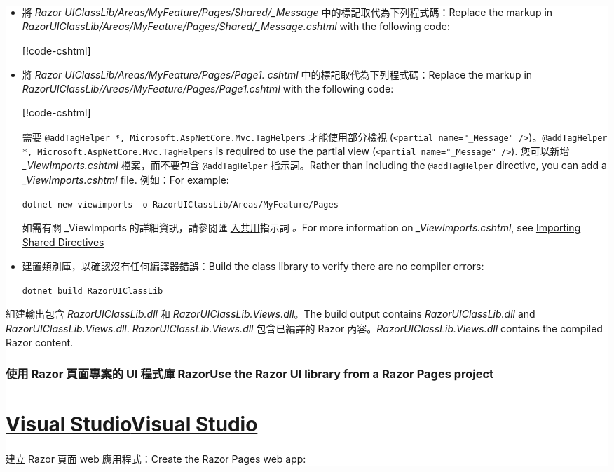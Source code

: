 * <span data-ttu-id="212db-248">將 *Razor UIClassLib/Areas/MyFeature/Pages/Shared/_Message* 中的標記取代為下列程式碼：</span><span class="sxs-lookup"><span data-stu-id="212db-248">Replace the markup in *RazorUIClassLib/Areas/MyFeature/Pages/Shared/_Message.cshtml* with the following code:</span></span>

  [!code-cshtml[](ui-class/samples/cli/RazorUIClassLib/Areas/MyFeature/Pages/Shared/_Message.cshtml)]

* <span data-ttu-id="212db-249">將 *Razor UIClassLib/Areas/MyFeature/Pages/Page1. cshtml* 中的標記取代為下列程式碼：</span><span class="sxs-lookup"><span data-stu-id="212db-249">Replace the markup in *RazorUIClassLib/Areas/MyFeature/Pages/Page1.cshtml* with the following code:</span></span>

  [!code-cshtml[](ui-class/samples/cli/RazorUIClassLib/Areas/MyFeature/Pages/Page1.cshtml)]

  <span data-ttu-id="212db-250">需要 `@addTagHelper *, Microsoft.AspNetCore.Mvc.TagHelpers` 才能使用部分檢視 (`<partial name="_Message" />`)。</span><span class="sxs-lookup"><span data-stu-id="212db-250">`@addTagHelper *, Microsoft.AspNetCore.Mvc.TagHelpers` is required to use the partial view (`<partial name="_Message" />`).</span></span> <span data-ttu-id="212db-251">您可以新增 *_ViewImports.cshtml* 檔案，而不要包含 `@addTagHelper` 指示詞。</span><span class="sxs-lookup"><span data-stu-id="212db-251">Rather than including the `@addTagHelper` directive, you can add a *_ViewImports.cshtml* file.</span></span> <span data-ttu-id="212db-252">例如：</span><span class="sxs-lookup"><span data-stu-id="212db-252">For example:</span></span>

  ```dotnetcli
  dotnet new viewimports -o RazorUIClassLib/Areas/MyFeature/Pages
  ```

  <span data-ttu-id="212db-253">如需有關 _ViewImports 的詳細資訊，請參閱匯 [入共用](xref:mvc/views/layout#importing-shared-directives)指示詞 *。*</span><span class="sxs-lookup"><span data-stu-id="212db-253">For more information on *_ViewImports.cshtml*, see [Importing Shared Directives](xref:mvc/views/layout#importing-shared-directives)</span></span>

* <span data-ttu-id="212db-254">建置類別庫，以確認沒有任何編譯器錯誤：</span><span class="sxs-lookup"><span data-stu-id="212db-254">Build the class library to verify there are no compiler errors:</span></span>

  ```dotnetcli
  dotnet build RazorUIClassLib
  ```

<span data-ttu-id="212db-255">組建輸出包含 *RazorUIClassLib.dll* 和 *RazorUIClassLib.Views.dll*。</span><span class="sxs-lookup"><span data-stu-id="212db-255">The build output contains *RazorUIClassLib.dll* and *RazorUIClassLib.Views.dll*.</span></span> <span data-ttu-id="212db-256">*RazorUIClassLib.Views.dll* 包含已編譯的 Razor 內容。</span><span class="sxs-lookup"><span data-stu-id="212db-256">*RazorUIClassLib.Views.dll* contains the compiled Razor content.</span></span>

### <a name="use-the-razor-ui-library-from-a-razor-pages-project"></a><span data-ttu-id="212db-257">使用 Razor 頁面專案的 UI 程式庫 Razor</span><span class="sxs-lookup"><span data-stu-id="212db-257">Use the Razor UI library from a Razor Pages project</span></span>

# <a name="visual-studio"></a>[<span data-ttu-id="212db-258">Visual Studio</span><span class="sxs-lookup"><span data-stu-id="212db-258">Visual Studio</span></span>](#tab/visual-studio)

<span data-ttu-id="212db-259">建立 Razor 頁面 web 應用程式：</span><span class="sxs-lookup"><span data-stu-id="212db-259">Create the Razor Pages web app:</span></span>
